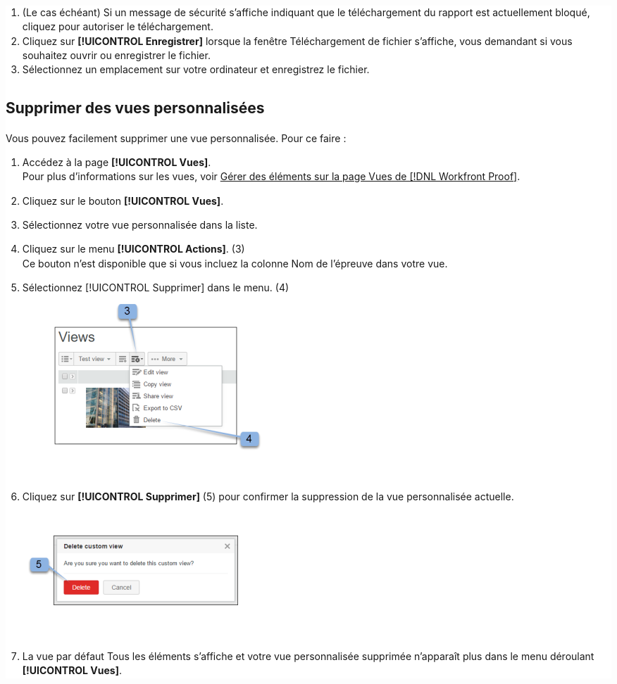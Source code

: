 1. (Le cas échéant) Si un message de sécurité s’affiche indiquant que le téléchargement du rapport est actuellement bloqué, cliquez pour autoriser le téléchargement.
1. Cliquez sur **[!UICONTROL Enregistrer]** lorsque la fenêtre Téléchargement de fichier s’affiche, vous demandant si vous souhaitez ouvrir ou enregistrer le fichier.
1. Sélectionnez un emplacement sur votre ordinateur et enregistrez le fichier.

## Supprimer des vues personnalisées

Vous pouvez facilement supprimer une vue personnalisée. Pour ce faire :

1. Accédez à la page **[!UICONTROL Vues]**.\
   Pour plus d’informations sur les vues, voir [Gérer des éléments sur la page Vues de  [!DNL Workfront Proof]](../../../workfront-proof/wp-work-proofsfiles/manage-your-work/manage-items-on-views-page.md).

1. Cliquez sur le bouton **[!UICONTROL Vues]**.
1. Sélectionnez votre vue personnalisée dans la liste.
1. Cliquez sur le menu **[!UICONTROL Actions]**. (3)\
   Ce bouton n’est disponible que si vous incluez la colonne Nom de l’épreuve dans votre vue.

1. Sélectionnez [!UICONTROL Supprimer] dans le menu. (4)\
   ![delete_custom_view.png](assets/deleting-custom-view-350x258.png)

1. Cliquez sur **[!UICONTROL Supprimer]** (5) pour confirmer la suppression de la vue personnalisée actuelle.\
   ![delete__1_.png](assets/delete--1--350x187.png)

1. La vue par défaut Tous les éléments s’affiche et votre vue personnalisée supprimée n’apparaît plus dans le menu déroulant **[!UICONTROL Vues]**.
